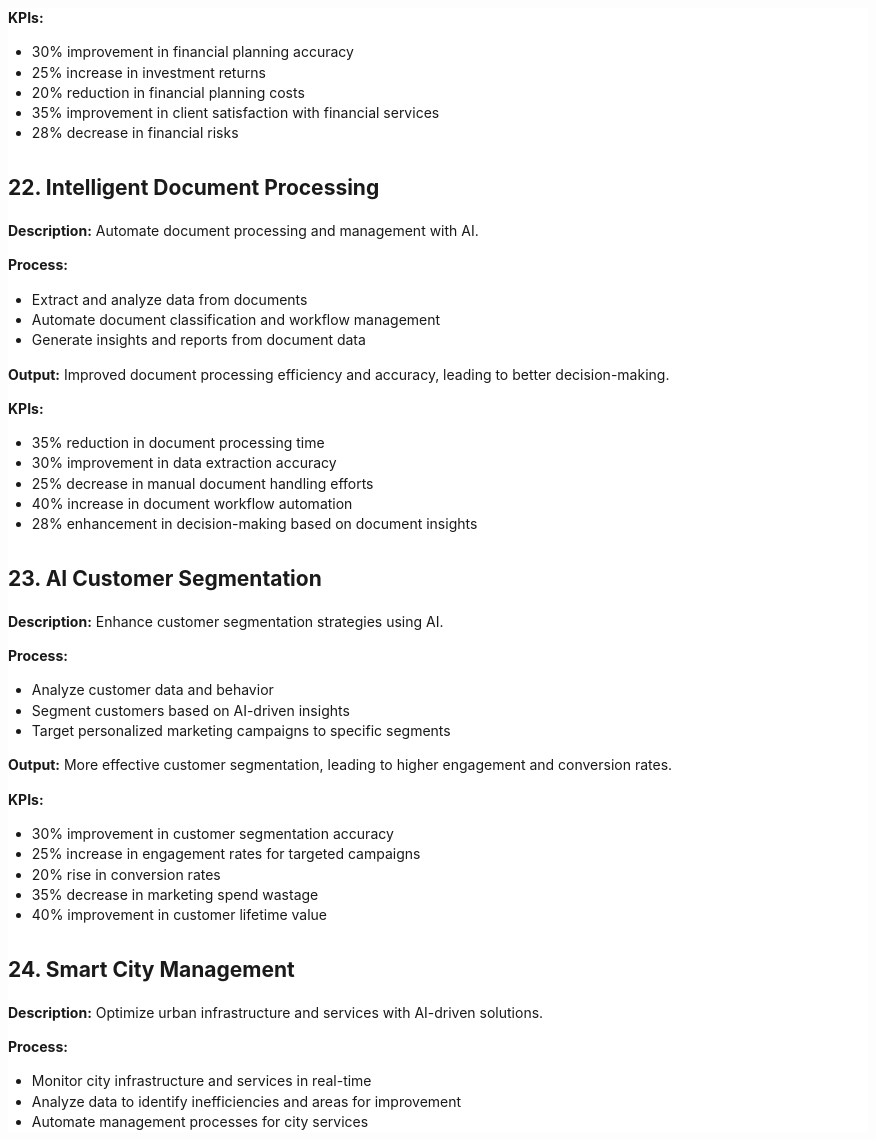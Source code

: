 **KPIs:**
- 30% improvement in financial planning accuracy
- 25% increase in investment returns
- 20% reduction in financial planning costs
- 35% improvement in client satisfaction with financial services
- 28% decrease in financial risks

## 22. Intelligent Document Processing

**Description:** Automate document processing and management with AI.

**Process:**
- Extract and analyze data from documents
- Automate document classification and workflow management
- Generate insights and reports from document data

**Output:** Improved document processing efficiency and accuracy, leading to better decision-making.

**KPIs:**
- 35% reduction in document processing time
- 30% improvement in data extraction accuracy
- 25% decrease in manual document handling efforts
- 40% increase in document workflow automation
- 28% enhancement in decision-making based on document insights

## 23. AI Customer Segmentation

**Description:** Enhance customer segmentation strategies using AI.

**Process:**
- Analyze customer data and behavior
- Segment customers based on AI-driven insights
- Target personalized marketing campaigns to specific segments

**Output:** More effective customer segmentation, leading to higher engagement and conversion rates.

**KPIs:**
- 30% improvement in customer segmentation accuracy
- 25% increase in engagement rates for targeted campaigns
- 20% rise in conversion rates
- 35% decrease in marketing spend wastage
- 40% improvement in customer lifetime value

## 24. Smart City Management

**Description:** Optimize urban infrastructure and services with AI-driven solutions.

**Process:**
- Monitor city infrastructure and services in real-time
- Analyze data to identify inefficiencies and areas for improvement
- Automate management processes for city services

